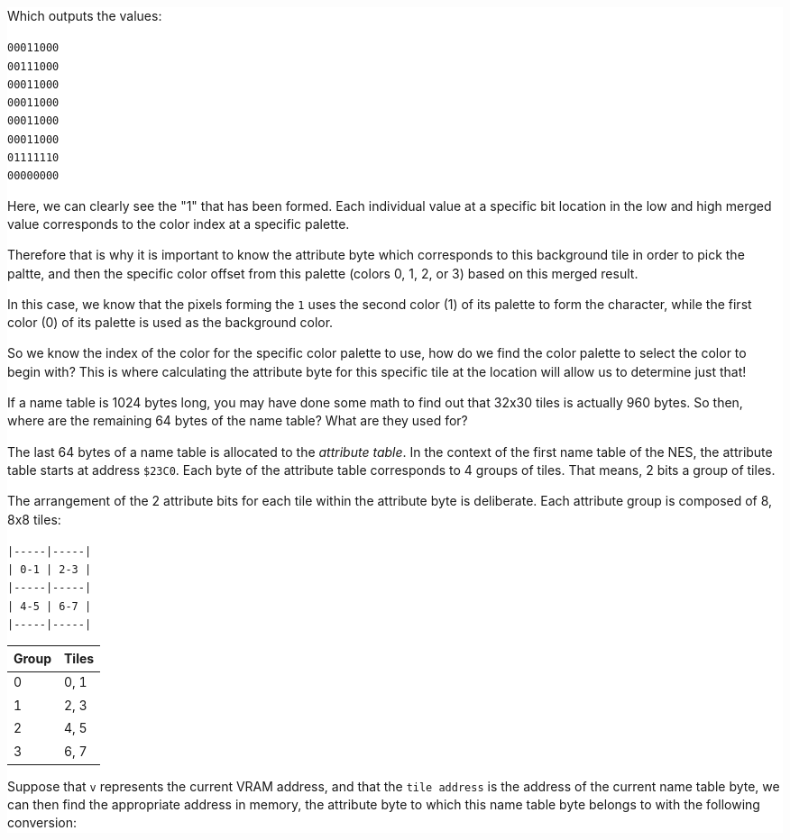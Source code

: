 Which outputs the values:

```
00011000
00111000
00011000
00011000
00011000
00011000
01111110
00000000
```

Here, we can clearly see the "1" that has been formed. Each individual value at a specific bit location in the low and high merged value corresponds to the color index at a specific palette.

Therefore that is why it is important to know the attribute byte which corresponds to this background tile in order to pick the paltte, and then the specific color offset from this palette (colors 0, 1, 2, or 3) based on this merged result.

In this case, we know that the pixels forming the `1` uses the second color (1) of its palette to form the character, while the first color (0) of its palette is used as the background color.

So we know the index of the color for the specific color palette to use, how do we find the color palette to select the color to begin with? This is where calculating the attribute byte for this specific tile at the location will allow us to determine just that!

If a name table is 1024 bytes long, you may have done some math to find out that 32x30 tiles is actually 960 bytes. So then, where are the remaining 64 bytes of the name table? What are they used for? 

The last 64 bytes of a name table is allocated to the *attribute table*. In the context of the first name table of the NES, the attribute table starts at address `$23C0`. Each byte of the attribute table corresponds to 4 groups of tiles. That means, 2 bits a group of tiles. 

The arrangement of the 2 attribute bits for each tile within the attribute byte is deliberate. Each attribute group is composed of 8, 8x8 tiles:

```
|-----|-----|
| 0-1 | 2-3 |
|-----|-----|
| 4-5 | 6-7 |
|-----|-----|
```

| Group | Tiles |
| ----- | ----- |
| 0     | 0, 1  |
| 1     | 2, 3  |
| 2     | 4, 5  |
| 3     | 6, 7  |

Suppose that `v` represents the current VRAM address, and that the `tile address` is the address of the current name table byte, we can then find the appropriate address in memory, the attribute byte to which this name table byte belongs to with the following conversion:
